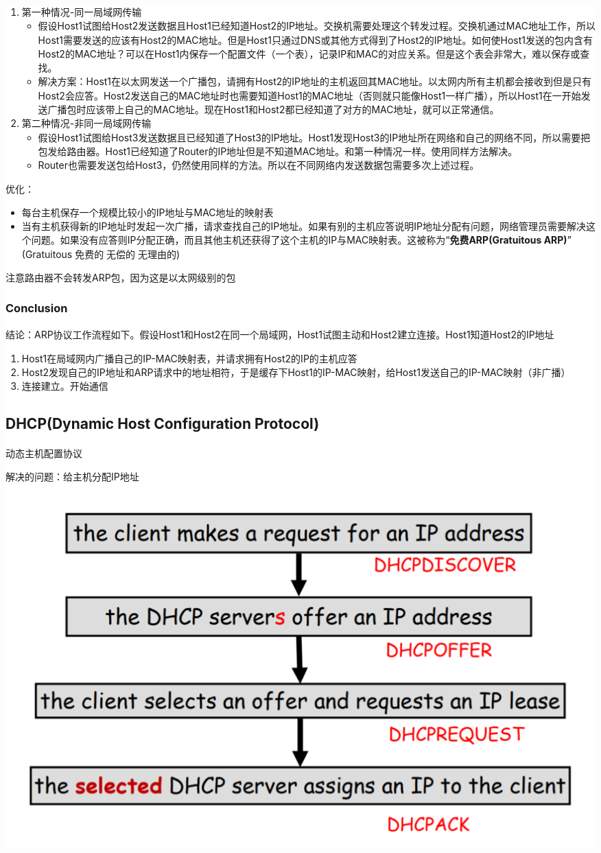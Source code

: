 1. 第一种情况-同一局域网传输
	- 假设Host1试图给Host2发送数据且Host1已经知道Host2的IP地址。交换机需要处理这个转发过程。交换机通过MAC地址工作，所以Host1需要发送的应该有Host2的MAC地址。但是Host1只通过DNS或其他方式得到了Host2的IP地址。如何使Host1发送的包内含有Host2的MAC地址？可以在Host1内保存一个配置文件（一个表），记录IP和MAC的对应关系。但是这个表会非常大，难以保存或查找。
	- 解决方案：Host1在以太网发送一个广播包，请拥有Host2的IP地址的主机返回其MAC地址。以太网内所有主机都会接收到但是只有Host2会应答。Host2发送自己的MAC地址时也需要知道Host1的MAC地址（否则就只能像Host1一样广播），所以Host1在一开始发送广播包时应该带上自己的MAC地址。现在Host1和Host2都已经知道了对方的MAC地址，就可以正常通信。
1. 第二种情况-非同一局域网传输
	- 假设Host1试图给Host3发送数据且已经知道了Host3的IP地址。Host1发现Host3的IP地址所在网络和自己的网络不同，所以需要把包发给路由器。Host1已经知道了Router的IP地址但是不知道MAC地址。和第一种情况一样。使用同样方法解决。
	- Router也需要发送包给Host3，仍然使用同样的方法。所以在不同网络内发送数据包需要多次上述过程。

优化：
- 每台主机保存一个规模比较小的IP地址与MAC地址的映射表
- 当有主机获得新的IP地址时发起一次广播，请求查找自己的IP地址。如果有别的主机应答说明IP地址分配有问题，网络管理员需要解决这个问题。如果没有应答则IP分配正确，而且其他主机还获得了这个主机的IP与MAC映射表。这被称为“**免费ARP(Gratuitous ARP)**” (Gratuitous 免费的 无偿的 无理由的)

注意路由器不会转发ARP包，因为这是以太网级别的包

### Conclusion

结论：ARP协议工作流程如下。假设Host1和Host2在同一个局域网，Host1试图主动和Host2建立连接。Host1知道Host2的IP地址
1. Host1在局域网内广播自己的IP-MAC映射表，并请求拥有Host2的IP的主机应答
2. Host2发现自己的IP地址和ARP请求中的地址相符，于是缓存下Host1的IP-MAC映射，给Host1发送自己的IP-MAC映射（非广播）
3. 连接建立。开始通信

## DHCP(Dynamic Host Configuration Protocol)

动态主机配置协议

解决的问题：给主机分配IP地址

![5-6](img/5-6.png)
